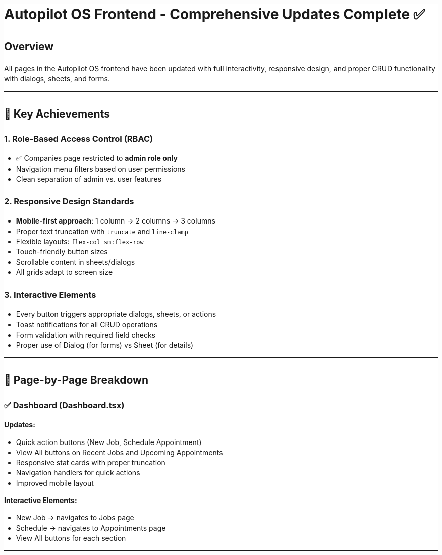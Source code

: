 # Autopilot OS Frontend - Comprehensive Updates Complete ✅

## Overview
All pages in the Autopilot OS frontend have been updated with full interactivity, responsive design, and proper CRUD functionality with dialogs, sheets, and forms.

---

## 🎯 Key Achievements

### 1. Role-Based Access Control (RBAC)
- ✅ Companies page restricted to **admin role only**
- Navigation menu filters based on user permissions
- Clean separation of admin vs. user features

### 2. Responsive Design Standards
- **Mobile-first approach**: 1 column → 2 columns → 3 columns
- Proper text truncation with `truncate` and `line-clamp`
- Flexible layouts: `flex-col sm:flex-row`
- Touch-friendly button sizes
- Scrollable content in sheets/dialogs
- All grids adapt to screen size

### 3. Interactive Elements
- Every button triggers appropriate dialogs, sheets, or actions
- Toast notifications for all CRUD operations
- Form validation with required field checks
- Proper use of Dialog (for forms) vs Sheet (for details)

---

## 📄 Page-by-Page Breakdown

### ✅ Dashboard (Dashboard.tsx)
**Updates:**
- Quick action buttons (New Job, Schedule Appointment)
- View All buttons on Recent Jobs and Upcoming Appointments
- Responsive stat cards with proper truncation
- Navigation handlers for quick actions
- Improved mobile layout

**Interactive Elements:**
- New Job → navigates to Jobs page
- Schedule → navigates to Appointments page
- View All buttons for each section

---
